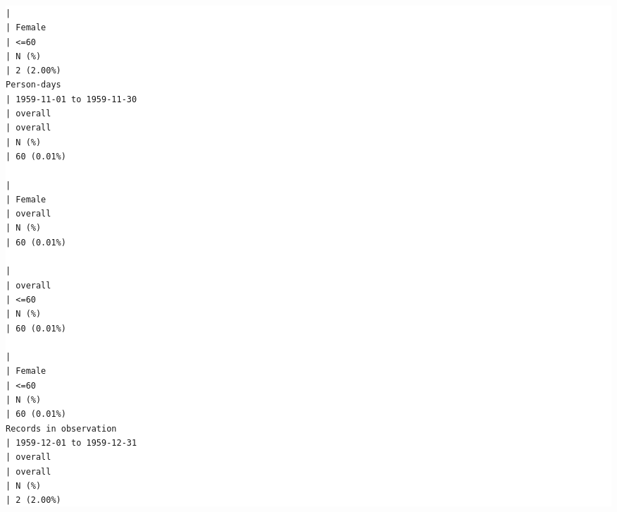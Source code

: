     | 
    | Female
    | <=60
    | N (%)
    | 2 (2.00%)  
    Person-days
    | 1959-11-01 to 1959-11-30
    | overall
    | overall
    | N (%)
    | 60 (0.01%)  
    
    | 
    | Female
    | overall
    | N (%)
    | 60 (0.01%)  
    
    | 
    | overall
    | <=60
    | N (%)
    | 60 (0.01%)  
    
    | 
    | Female
    | <=60
    | N (%)
    | 60 (0.01%)  
    Records in observation
    | 1959-12-01 to 1959-12-31
    | overall
    | overall
    | N (%)
    | 2 (2.00%)  
    